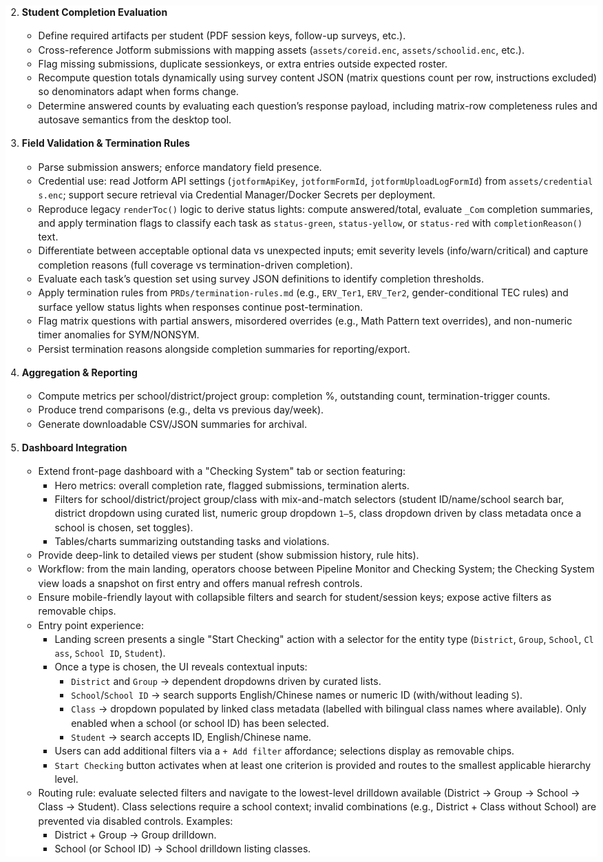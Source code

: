 2. **Student Completion Evaluation**
   - Define required artifacts per student (PDF session keys, follow-up surveys, etc.).
   - Cross-reference Jotform submissions with mapping assets (`assets/coreid.enc`, `assets/schoolid.enc`, etc.).
   - Flag missing submissions, duplicate sessionkeys, or extra entries outside expected roster.
   - Recompute question totals dynamically using survey content JSON (matrix questions count per row, instructions excluded) so denominators adapt when forms change.
   - Determine answered counts by evaluating each question’s response payload, including matrix-row completeness rules and autosave semantics from the desktop tool.

3. **Field Validation & Termination Rules**
   - Parse submission answers; enforce mandatory field presence.
   - Credential use: read Jotform API settings (`jotformApiKey`, `jotformFormId`, `jotformUploadLogFormId`) from `assets/credentials.enc`; support secure retrieval via Credential Manager/Docker Secrets per deployment.
   - Reproduce legacy `renderToc()` logic to derive status lights: compute answered/total, evaluate `_Com` completion summaries, and apply termination flags to classify each task as `status-green`, `status-yellow`, or `status-red` with `completionReason()` text.
   - Differentiate between acceptable optional data vs unexpected inputs; emit severity levels (info/warn/critical) and capture completion reasons (full coverage vs termination-driven completion).
   - Evaluate each task’s question set using survey JSON definitions to identify completion thresholds.
   - Apply termination rules from `PRDs/termination-rules.md` (e.g., `ERV_Ter1`, `ERV_Ter2`, gender-conditional TEC rules) and surface yellow status lights when responses continue post-termination.
   - Flag matrix questions with partial answers, misordered overrides (e.g., Math Pattern text overrides), and non-numeric timer anomalies for SYM/NONSYM.
   - Persist termination reasons alongside completion summaries for reporting/export.

4. **Aggregation & Reporting**
   - Compute metrics per school/district/project group: completion %, outstanding count, termination-trigger counts.
   - Produce trend comparisons (e.g., delta vs previous day/week).
   - Generate downloadable CSV/JSON summaries for archival.

5. **Dashboard Integration**
   - Extend front-page dashboard with a "Checking System" tab or section featuring:
     - Hero metrics: overall completion rate, flagged submissions, termination alerts.
     - Filters for school/district/project group/class with mix-and-match selectors (student ID/name/school search bar, district dropdown using curated list, numeric group dropdown `1–5`, class dropdown driven by class metadata once a school is chosen, set toggles).
     - Tables/charts summarizing outstanding tasks and violations.
   - Provide deep-link to detailed views per student (show submission history, rule hits).
   - Workflow: from the main landing, operators choose between Pipeline Monitor and Checking System; the Checking System view loads a snapshot on first entry and offers manual refresh controls.
   - Ensure mobile-friendly layout with collapsible filters and search for student/session keys; expose active filters as removable chips.
   - Entry point experience:
     - Landing screen presents a single "Start Checking" action with a selector for the entity type (`District`, `Group`, `School`, `Class`, `School ID`, `Student`).
     - Once a type is chosen, the UI reveals contextual inputs:
       - `District` and `Group` → dependent dropdowns driven by curated lists.
       - `School`/`School ID` → search supports English/Chinese names or numeric ID (with/without leading `S`).
       - `Class` → dropdown populated by linked class metadata (labelled with bilingual class names where available). Only enabled when a school (or school ID) has been selected.
       - `Student` → search accepts ID, English/Chinese name.
     - Users can add additional filters via a `+ Add filter` affordance; selections display as removable chips.
     - `Start Checking` button activates when at least one criterion is provided and routes to the smallest applicable hierarchy level.
   - Routing rule: evaluate selected filters and navigate to the lowest-level drilldown available (District → Group → School → Class → Student). Class selections require a school context; invalid combinations (e.g., District + Class without School) are prevented via disabled controls. Examples:
     - District + Group → Group drilldown.
     - School (or School ID) → School drilldown listing classes.